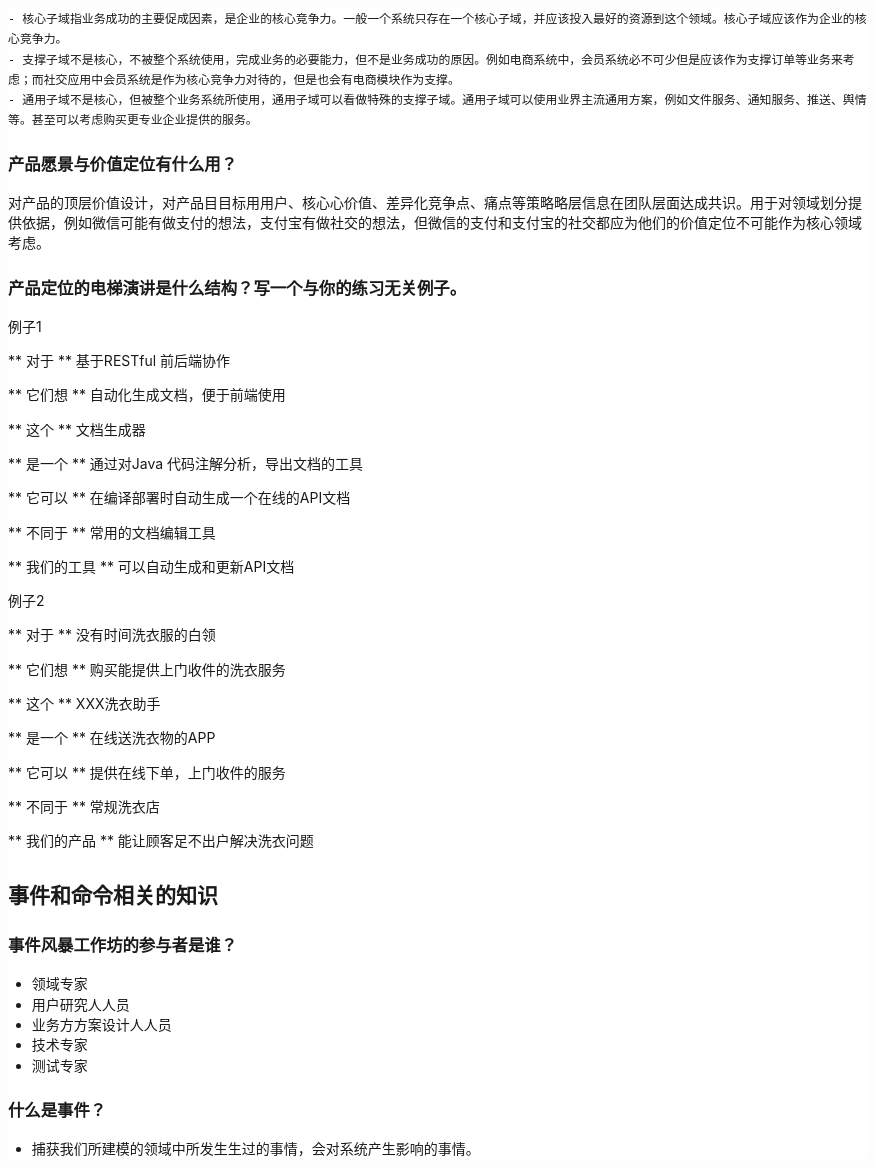     - 核⼼子域指业务成功的主要促成因素，是企业的核⼼竞争力。一般一个系统只存在一个核心子域，并应该投入最好的资源到这个领域。核心子域应该作为企业的核心竞争力。
    - 支撑子域不是核⼼，不被整个系统使⽤，完成业务的必要能力，但不是业务成功的原因。例如电商系统中，会员系统必不可少但是应该作为支撑订单等业务来考虑；而社交应用中会员系统是作为核心竞争力对待的，但是也会有电商模块作为支撑。
    - 通⽤子域不是核心，但被整个业务系统所使用，通用子域可以看做特殊的支撑子域。通用子域可以使用业界主流通用方案，例如文件服务、通知服务、推送、舆情等。甚至可以考虑购买更专业企业提供的服务。

### 产品愿景与价值定位有什么用？

对产品的顶层价值设计，对产品⽬目标⽤用户、核⼼心价值、差异化竞争点、痛点等策略略层信息在团队层⾯达成共识。用于对领域划分提供依据，例如微信可能有做支付的想法，支付宝有做社交的想法，但微信的支付和支付宝的社交都应为他们的价值定位不可能作为核心领域考虑。

### 产品定位的电梯演讲是什么结构？写一个与你的练习无关例子。

例子1 

** 对于 ** 基于RESTful 前后端协作

** 它们想 ** 自动化生成文档，便于前端使用

** 这个 ** 文档生成器

** 是一个 **  通过对Java 代码注解分析，导出文档的工具

** 它可以 ** 在编译部署时自动生成一个在线的API文档

** 不同于 ** 常用的文档编辑工具

** 我们的工具 ** 可以自动生成和更新API文档

例子2

** 对于 ** 没有时间洗衣服的白领

** 它们想 ** 购买能提供上门收件的洗衣服务

** 这个 ** XXX洗衣助手

** 是一个 **  在线送洗衣物的APP

** 它可以 ** 提供在线下单，上门收件的服务

** 不同于 ** 常规洗衣店

** 我们的产品 ** 能让顾客足不出户解决洗衣问题


## 事件和命令相关的知识

### 事件风暴工作坊的参与者是谁？

- 领域专家
- 用户研究⼈人员
- 业务⽅方案设计⼈人员 
- 技术专家
- 测试专家

### 什么是事件？

- 捕获我们所建模的领域中所发⽣生过的事情，会对系统产生影响的事情。
 